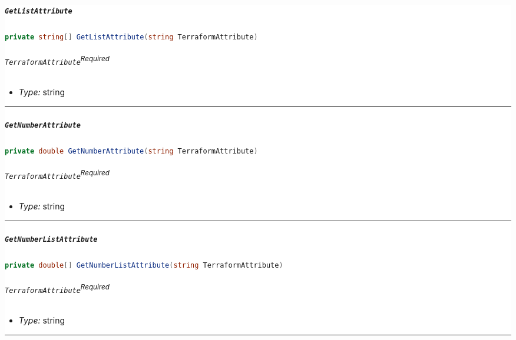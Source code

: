 
##### `GetListAttribute` <a name="GetListAttribute" id="rhizo-co-terraform-provider-oci.devopsDeployArtifact.DevopsDeployArtifactDeployArtifactSourceHelmVerificationKeySourceOutputReference.getListAttribute"></a>

```csharp
private string[] GetListAttribute(string TerraformAttribute)
```

###### `TerraformAttribute`<sup>Required</sup> <a name="TerraformAttribute" id="rhizo-co-terraform-provider-oci.devopsDeployArtifact.DevopsDeployArtifactDeployArtifactSourceHelmVerificationKeySourceOutputReference.getListAttribute.parameter.terraformAttribute"></a>

- *Type:* string

---

##### `GetNumberAttribute` <a name="GetNumberAttribute" id="rhizo-co-terraform-provider-oci.devopsDeployArtifact.DevopsDeployArtifactDeployArtifactSourceHelmVerificationKeySourceOutputReference.getNumberAttribute"></a>

```csharp
private double GetNumberAttribute(string TerraformAttribute)
```

###### `TerraformAttribute`<sup>Required</sup> <a name="TerraformAttribute" id="rhizo-co-terraform-provider-oci.devopsDeployArtifact.DevopsDeployArtifactDeployArtifactSourceHelmVerificationKeySourceOutputReference.getNumberAttribute.parameter.terraformAttribute"></a>

- *Type:* string

---

##### `GetNumberListAttribute` <a name="GetNumberListAttribute" id="rhizo-co-terraform-provider-oci.devopsDeployArtifact.DevopsDeployArtifactDeployArtifactSourceHelmVerificationKeySourceOutputReference.getNumberListAttribute"></a>

```csharp
private double[] GetNumberListAttribute(string TerraformAttribute)
```

###### `TerraformAttribute`<sup>Required</sup> <a name="TerraformAttribute" id="rhizo-co-terraform-provider-oci.devopsDeployArtifact.DevopsDeployArtifactDeployArtifactSourceHelmVerificationKeySourceOutputReference.getNumberListAttribute.parameter.terraformAttribute"></a>

- *Type:* string

---
